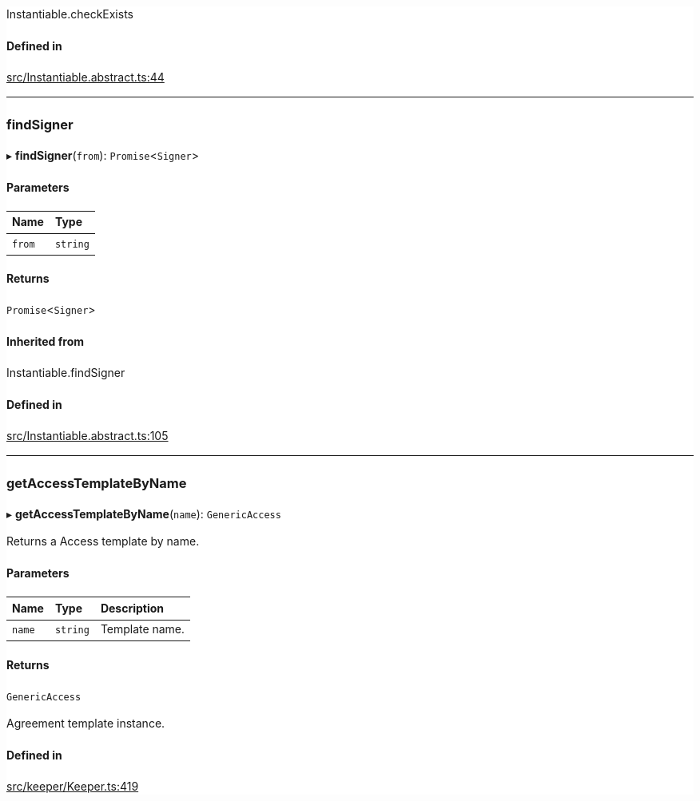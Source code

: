 Instantiable.checkExists

#### Defined in

[src/Instantiable.abstract.ts:44](https://github.com/nevermined-io/sdk-js/blob/3b3ce30/src/Instantiable.abstract.ts#L44)

___

### findSigner

▸ **findSigner**(`from`): `Promise`<`Signer`\>

#### Parameters

| Name | Type |
| :------ | :------ |
| `from` | `string` |

#### Returns

`Promise`<`Signer`\>

#### Inherited from

Instantiable.findSigner

#### Defined in

[src/Instantiable.abstract.ts:105](https://github.com/nevermined-io/sdk-js/blob/3b3ce30/src/Instantiable.abstract.ts#L105)

___

### getAccessTemplateByName

▸ **getAccessTemplateByName**(`name`): `GenericAccess`

Returns a Access template by name.

#### Parameters

| Name | Type | Description |
| :------ | :------ | :------ |
| `name` | `string` | Template name. |

#### Returns

`GenericAccess`

Agreement template instance.

#### Defined in

[src/keeper/Keeper.ts:419](https://github.com/nevermined-io/sdk-js/blob/3b3ce30/src/keeper/Keeper.ts#L419)
